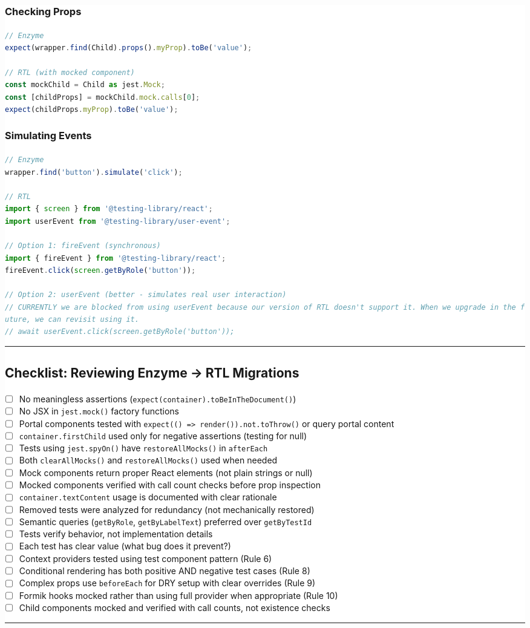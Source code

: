 ### Checking Props

```typescript
// Enzyme
expect(wrapper.find(Child).props().myProp).toBe('value');

// RTL (with mocked component)
const mockChild = Child as jest.Mock;
const [childProps] = mockChild.mock.calls[0];
expect(childProps.myProp).toBe('value');
```

### Simulating Events

```typescript
// Enzyme
wrapper.find('button').simulate('click');

// RTL
import { screen } from '@testing-library/react';
import userEvent from '@testing-library/user-event';

// Option 1: fireEvent (synchronous)
import { fireEvent } from '@testing-library/react';
fireEvent.click(screen.getByRole('button'));

// Option 2: userEvent (better - simulates real user interaction)
// CURRENTLY we are blocked from using userEvent because our version of RTL doesn't support it. When we upgrade in the future, we can revisit using it.
// await userEvent.click(screen.getByRole('button'));
```

---

## Checklist: Reviewing Enzyme → RTL Migrations

- [ ] No meaningless assertions (`expect(container).toBeInTheDocument()`)
- [ ] No JSX in `jest.mock()` factory functions
- [ ] Portal components tested with `expect(() => render()).not.toThrow()` or query portal content
- [ ] `container.firstChild` used only for negative assertions (testing for null)
- [ ] Tests using `jest.spyOn()` have `restoreAllMocks()` in `afterEach`
- [ ] Both `clearAllMocks()` and `restoreAllMocks()` used when needed
- [ ] Mock components return proper React elements (not plain strings or null)
- [ ] Mocked components verified with call count checks before prop inspection
- [ ] `container.textContent` usage is documented with clear rationale
- [ ] Removed tests were analyzed for redundancy (not mechanically restored)
- [ ] Semantic queries (`getByRole`, `getByLabelText`) preferred over `getByTestId`
- [ ] Tests verify behavior, not implementation details
- [ ] Each test has clear value (what bug does it prevent?)
- [ ] Context providers tested using test component pattern (Rule 6)
- [ ] Conditional rendering has both positive AND negative test cases (Rule 8)
- [ ] Complex props use `beforeEach` for DRY setup with clear overrides (Rule 9)
- [ ] Formik hooks mocked rather than using full provider when appropriate (Rule 10)
- [ ] Child components mocked and verified with call counts, not existence checks

---